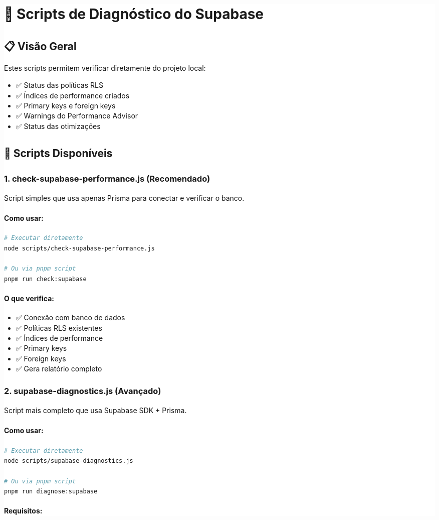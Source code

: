 # 🔧 Scripts de Diagnóstico do Supabase

## 📋 Visão Geral

Estes scripts permitem verificar diretamente do projeto local:

- ✅ Status das políticas RLS
- ✅ Índices de performance criados
- ✅ Primary keys e foreign keys
- ✅ Warnings do Performance Advisor
- ✅ Status das otimizações

## 🚀 Scripts Disponíveis

### 1. **check-supabase-performance.js** (Recomendado)

Script simples que usa apenas Prisma para conectar e verificar o banco.

#### Como usar:

```bash
# Executar diretamente
node scripts/check-supabase-performance.js

# Ou via pnpm script
pnpm run check:supabase
```

#### O que verifica:

- ✅ Conexão com banco de dados
- ✅ Políticas RLS existentes
- ✅ Índices de performance
- ✅ Primary keys
- ✅ Foreign keys
- ✅ Gera relatório completo

### 2. **supabase-diagnostics.js** (Avançado)

Script mais completo que usa Supabase SDK + Prisma.

#### Como usar:

```bash
# Executar diretamente
node scripts/supabase-diagnostics.js

# Ou via pnpm script
pnpm run diagnose:supabase
```

#### Requisitos:
